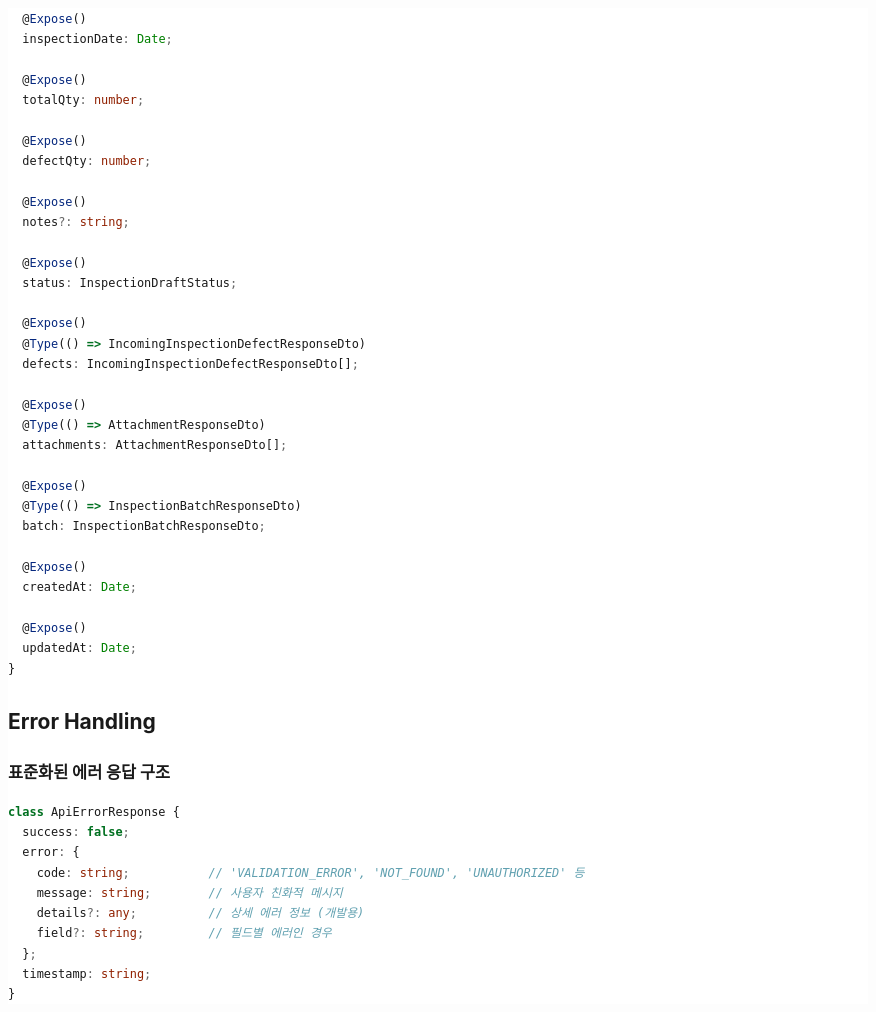 ```typescript
  @Expose()
  inspectionDate: Date;
  
  @Expose()
  totalQty: number;
  
  @Expose()
  defectQty: number;
  
  @Expose()
  notes?: string;
  
  @Expose()
  status: InspectionDraftStatus;
  
  @Expose()
  @Type(() => IncomingInspectionDefectResponseDto)
  defects: IncomingInspectionDefectResponseDto[];
  
  @Expose()
  @Type(() => AttachmentResponseDto)
  attachments: AttachmentResponseDto[];
  
  @Expose()
  @Type(() => InspectionBatchResponseDto)
  batch: InspectionBatchResponseDto;
  
  @Expose()
  createdAt: Date;
  
  @Expose()
  updatedAt: Date;
}
```

## Error Handling

### 표준화된 에러 응답 구조

```typescript
class ApiErrorResponse {
  success: false;
  error: {
    code: string;           // 'VALIDATION_ERROR', 'NOT_FOUND', 'UNAUTHORIZED' 등
    message: string;        // 사용자 친화적 메시지
    details?: any;          // 상세 에러 정보 (개발용)
    field?: string;         // 필드별 에러인 경우
  };
  timestamp: string;
}
```
